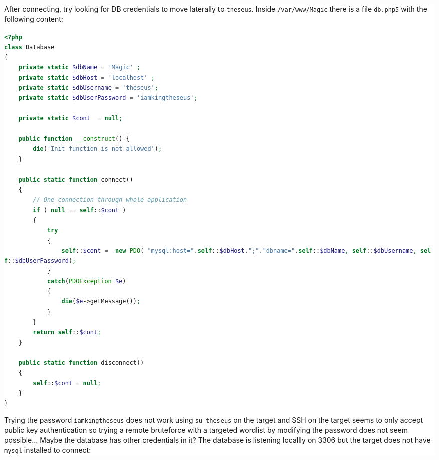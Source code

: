 After connecting, try looking for DB credentials to move laterally to `theseus`. Inside `/var/www/Magic` there is a file `db.php5` with the following content:

```php
<?php
class Database
{
    private static $dbName = 'Magic' ;
    private static $dbHost = 'localhost' ;
    private static $dbUsername = 'theseus';
    private static $dbUserPassword = 'iamkingtheseus';

    private static $cont  = null;

    public function __construct() {
        die('Init function is not allowed');
    }

    public static function connect()
    {
        // One connection through whole application
        if ( null == self::$cont )
        {
            try
            {
                self::$cont =  new PDO( "mysql:host=".self::$dbHost.";"."dbname=".self::$dbName, self::$dbUsername, self::$dbUserPassword);
            }
            catch(PDOException $e)
            {
                die($e->getMessage());
            }
        }
        return self::$cont;
    }

    public static function disconnect()
    {
        self::$cont = null;
    }
}
```

Trying the password `iamkingtheseus` does not work using `su theseus` on the target and SSH on the target seems to only accept public key authentication so trying a remote bruteforce with a targeted wordlist by modifying the password does not seem possible... Maybe the database has other credentials in it? The database is listening locallly on 3306 but the target does not have `mysql` installed to connect:
